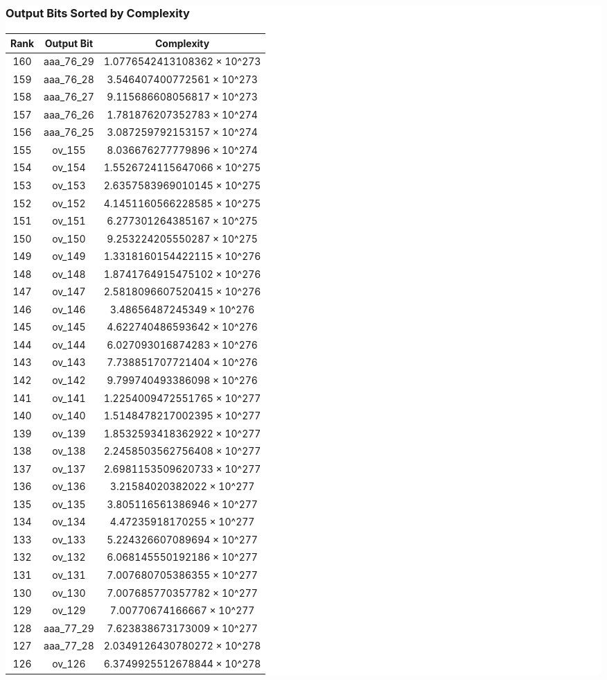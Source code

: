 ### Output Bits Sorted by Complexity

| Rank | Output Bit | Complexity |
|:----:|:----------:|:----------:|
| 160 | aaa_76_29 | 1.0776542413108362 × 10^273 |
| 159 | aaa_76_28 | 3.546407400772561 × 10^273 |
| 158 | aaa_76_27 | 9.115686608056817 × 10^273 |
| 157 | aaa_76_26 | 1.781876207352783 × 10^274 |
| 156 | aaa_76_25 | 3.087259792153157 × 10^274 |
| 155 | ov_155 | 8.036676277779896 × 10^274 |
| 154 | ov_154 | 1.5526724115647066 × 10^275 |
| 153 | ov_153 | 2.6357583969010145 × 10^275 |
| 152 | ov_152 | 4.1451160566228585 × 10^275 |
| 151 | ov_151 | 6.277301264385167 × 10^275 |
| 150 | ov_150 | 9.253224205550287 × 10^275 |
| 149 | ov_149 | 1.3318160154422115 × 10^276 |
| 148 | ov_148 | 1.8741764915475102 × 10^276 |
| 147 | ov_147 | 2.5818096607520415 × 10^276 |
| 146 | ov_146 | 3.48656487245349 × 10^276 |
| 145 | ov_145 | 4.622740486593642 × 10^276 |
| 144 | ov_144 | 6.027093016874283 × 10^276 |
| 143 | ov_143 | 7.738851707721404 × 10^276 |
| 142 | ov_142 | 9.799740493386098 × 10^276 |
| 141 | ov_141 | 1.2254009472551765 × 10^277 |
| 140 | ov_140 | 1.5148478217002395 × 10^277 |
| 139 | ov_139 | 1.8532593418362922 × 10^277 |
| 138 | ov_138 | 2.2458503562756408 × 10^277 |
| 137 | ov_137 | 2.6981153509620733 × 10^277 |
| 136 | ov_136 | 3.21584020382022 × 10^277 |
| 135 | ov_135 | 3.805116561386946 × 10^277 |
| 134 | ov_134 | 4.47235918170255 × 10^277 |
| 133 | ov_133 | 5.224326607089694 × 10^277 |
| 132 | ov_132 | 6.068145550192186 × 10^277 |
| 131 | ov_131 | 7.007680705386355 × 10^277 |
| 130 | ov_130 | 7.007685770357782 × 10^277 |
| 129 | ov_129 | 7.00770674166667 × 10^277 |
| 128 | aaa_77_29 | 7.623838673173009 × 10^277 |
| 127 | aaa_77_28 | 2.0349126430780272 × 10^278 |
| 126 | ov_126 | 6.3749925512678844 × 10^278 |